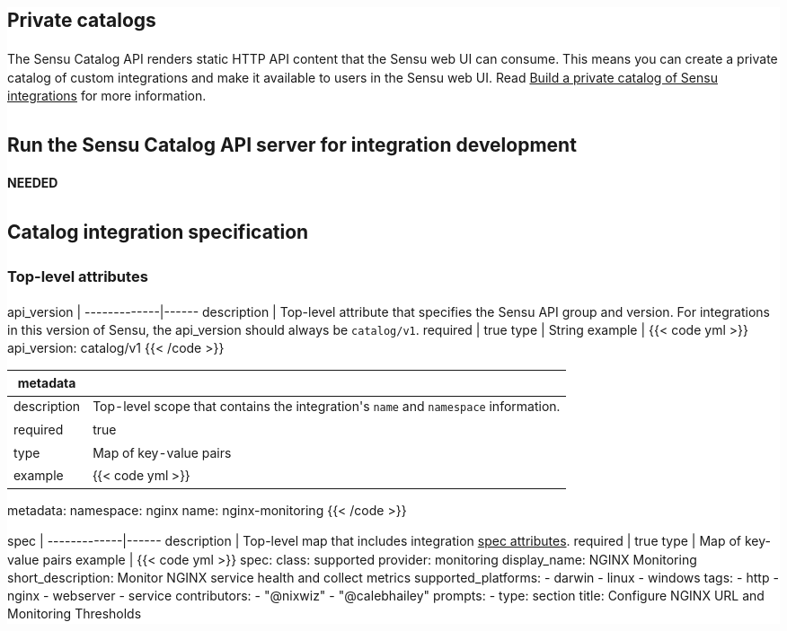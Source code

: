 ## Private catalogs

The Sensu Catalog API renders static HTTP API content that the Sensu web UI can consume.
This means you can create a private catalog of custom integrations and make it available to users in the Sensu web UI.
Read [Build a private catalog of Sensu integrations][17] for more information.

## Run the Sensu Catalog API server for integration development

**NEEDED**

## Catalog integration specification

### Top-level attributes

api_version  | 
-------------|------
description  | Top-level attribute that specifies the Sensu API group and version. For integrations in this version of Sensu, the api_version should always be `catalog/v1`.
required     | true
type         | String
example      | {{< code yml >}}
api_version: catalog/v1
{{< /code >}}

metadata     |      |
-------------|------
description  | Top-level scope that contains the integration's `name` and `namespace` information.
required     | true
type         | Map of key-value pairs
example      | {{< code yml >}}
metadata:
  namespace: nginx
  name: nginx-monitoring
{{< /code >}}

spec         | 
-------------|------
description  | Top-level map that includes integration [spec attributes][5].
required     | true
type         | Map of key-value pairs
example      | {{< code yml >}}
spec:
  class: supported
  provider: monitoring
  display_name: NGINX Monitoring
  short_description: Monitor NGINX service health and collect metrics
  supported_platforms:
    - darwin
    - linux
    - windows
  tags:
    - http
    - nginx
    - webserver
    - service
  contributors:
    - "@nixwiz"
    - "@calebhailey"
  prompts:
    - type: section
      title: Configure NGINX URL and Monitoring Thresholds

[1]: ../sensu-catalog/
[2]: ../../api/catalog/
[3]: https://github.github.com/gfm/
[4]: ../../operations/control-access/namespaces/
[5]: #spec-attributes
[6]: ../../commercial/
[7]: #post-install-body
[8]: #post-install-title
[9]: #post-install-attributes
[10]: #prompts-attributes
[11]: #post-install-attributes
[12]: #prompts-type
[13]: https://jsonpatch.com/
[14]: https://jsonpatch.com/#json-pointer
[15]: #catalog-repository-example
[16]: https://github.com/sensu/catalog-api
[17]: ../build-private-catalog/